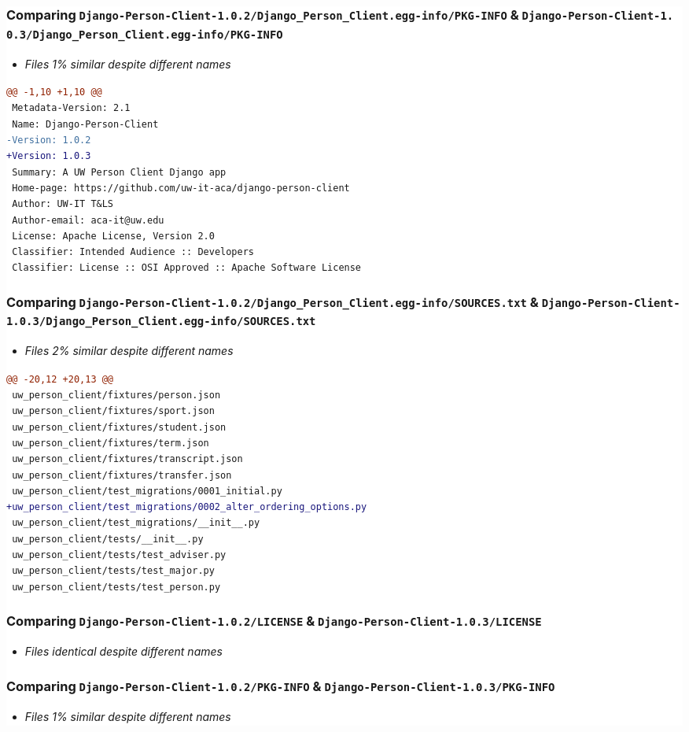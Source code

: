 ### Comparing `Django-Person-Client-1.0.2/Django_Person_Client.egg-info/PKG-INFO` & `Django-Person-Client-1.0.3/Django_Person_Client.egg-info/PKG-INFO`

 * *Files 1% similar despite different names*

```diff
@@ -1,10 +1,10 @@
 Metadata-Version: 2.1
 Name: Django-Person-Client
-Version: 1.0.2
+Version: 1.0.3
 Summary: A UW Person Client Django app
 Home-page: https://github.com/uw-it-aca/django-person-client
 Author: UW-IT T&LS
 Author-email: aca-it@uw.edu
 License: Apache License, Version 2.0
 Classifier: Intended Audience :: Developers
 Classifier: License :: OSI Approved :: Apache Software License
```

### Comparing `Django-Person-Client-1.0.2/Django_Person_Client.egg-info/SOURCES.txt` & `Django-Person-Client-1.0.3/Django_Person_Client.egg-info/SOURCES.txt`

 * *Files 2% similar despite different names*

```diff
@@ -20,12 +20,13 @@
 uw_person_client/fixtures/person.json
 uw_person_client/fixtures/sport.json
 uw_person_client/fixtures/student.json
 uw_person_client/fixtures/term.json
 uw_person_client/fixtures/transcript.json
 uw_person_client/fixtures/transfer.json
 uw_person_client/test_migrations/0001_initial.py
+uw_person_client/test_migrations/0002_alter_ordering_options.py
 uw_person_client/test_migrations/__init__.py
 uw_person_client/tests/__init__.py
 uw_person_client/tests/test_adviser.py
 uw_person_client/tests/test_major.py
 uw_person_client/tests/test_person.py
```

### Comparing `Django-Person-Client-1.0.2/LICENSE` & `Django-Person-Client-1.0.3/LICENSE`

 * *Files identical despite different names*

### Comparing `Django-Person-Client-1.0.2/PKG-INFO` & `Django-Person-Client-1.0.3/PKG-INFO`

 * *Files 1% similar despite different names*
